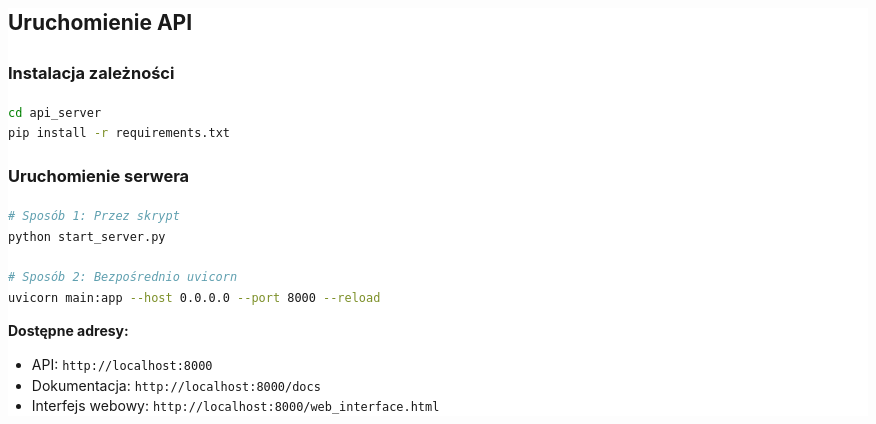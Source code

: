 
## Uruchomienie API

### Instalacja zależności

```bash
cd api_server
pip install -r requirements.txt
```

### Uruchomienie serwera

```bash
# Sposób 1: Przez skrypt
python start_server.py

# Sposób 2: Bezpośrednio uvicorn
uvicorn main:app --host 0.0.0.0 --port 8000 --reload
```

**Dostępne adresy:**

- API: `http://localhost:8000`
- Dokumentacja: `http://localhost:8000/docs`
- Interfejs webowy: `http://localhost:8000/web_interface.html`
